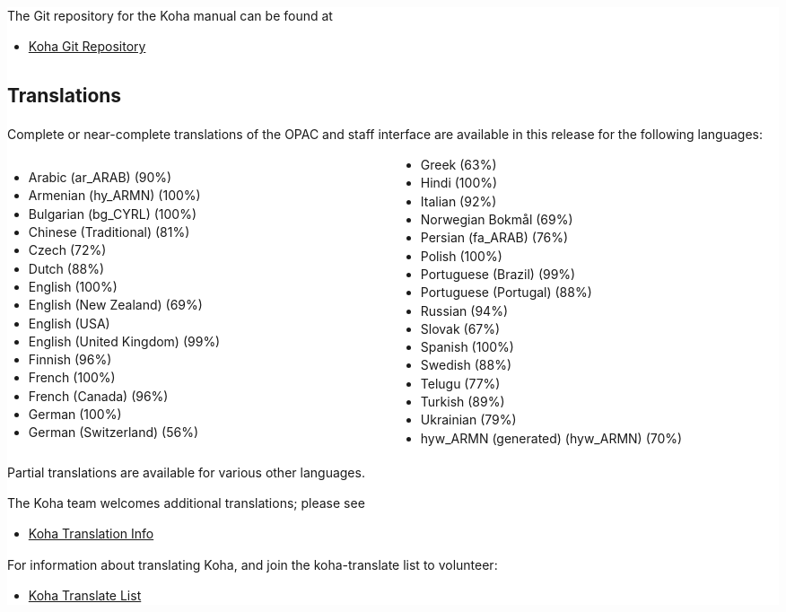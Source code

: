 The Git repository for the Koha manual can be found at

- [Koha Git Repository](https://gitlab.com/koha-community/koha-manual)

## Translations

Complete or near-complete translations of the OPAC and staff
interface are available in this release for the following languages:
<div style="column-count: 2;">

- Arabic (ar_ARAB) (90%)
- Armenian (hy_ARMN) (100%)
- Bulgarian (bg_CYRL) (100%)
- Chinese (Traditional) (81%)
- Czech (72%)
- Dutch (88%)
- English (100%)
- English (New Zealand) (69%)
- English (USA)
- English (United Kingdom) (99%)
- Finnish (96%)
- French (100%)
- French (Canada) (96%)
- German (100%)
- German (Switzerland) (56%)
- Greek (63%)
- Hindi (100%)
- Italian (92%)
- Norwegian Bokmål (69%)
- Persian (fa_ARAB) (76%)
- Polish (100%)
- Portuguese (Brazil) (99%)
- Portuguese (Portugal) (88%)
- Russian (94%)
- Slovak (67%)
- Spanish (100%)
- Swedish (88%)
- Telugu (77%)
- Turkish (89%)
- Ukrainian (79%)
- hyw_ARMN (generated) (hyw_ARMN) (70%)
</div>

Partial translations are available for various other languages.

The Koha team welcomes additional translations; please see

- [Koha Translation Info](http://wiki.koha-community.org/wiki/Translating_Koha)

For information about translating Koha, and join the koha-translate 
list to volunteer:

- [Koha Translate List](http://lists.koha-community.org/cgi-bin/mailman/listinfo/koha-translate)
